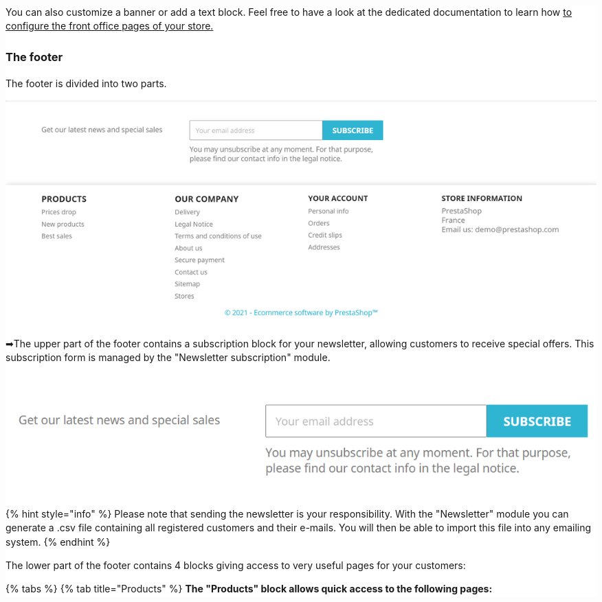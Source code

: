 You can also customize a banner or add a text block. Feel free to have a look at the dedicated documentation to learn how [to configure the front office pages of your store.](improving-shop/customizing-store-design/theme-and-logo.md#pages-configuration)

### The footer

The footer is divided into two parts.

![The footer](../.gitbook/assets/image%20%2827%29.png)

➡The upper part of the footer contains a subscription block for your newsletter, allowing customers to receive special offers. This subscription form is managed by the "Newsletter subscription" module.

![Newsletter subscription block](../.gitbook/assets/image%20%2828%29.png)

{% hint style="info" %}
Please note that sending the newsletter is your responsibility. With the "Newsletter" module you can generate a .csv file containing all registered customers and their e-mails. You will then be able to import this file into any emailing system.
{% endhint %}

The lower part of the footer contains 4 blocks giving access to very useful pages for your customers:

{% tabs %}
{% tab title="Products" %}
**The "Products" block allows quick access to the following pages:** 
